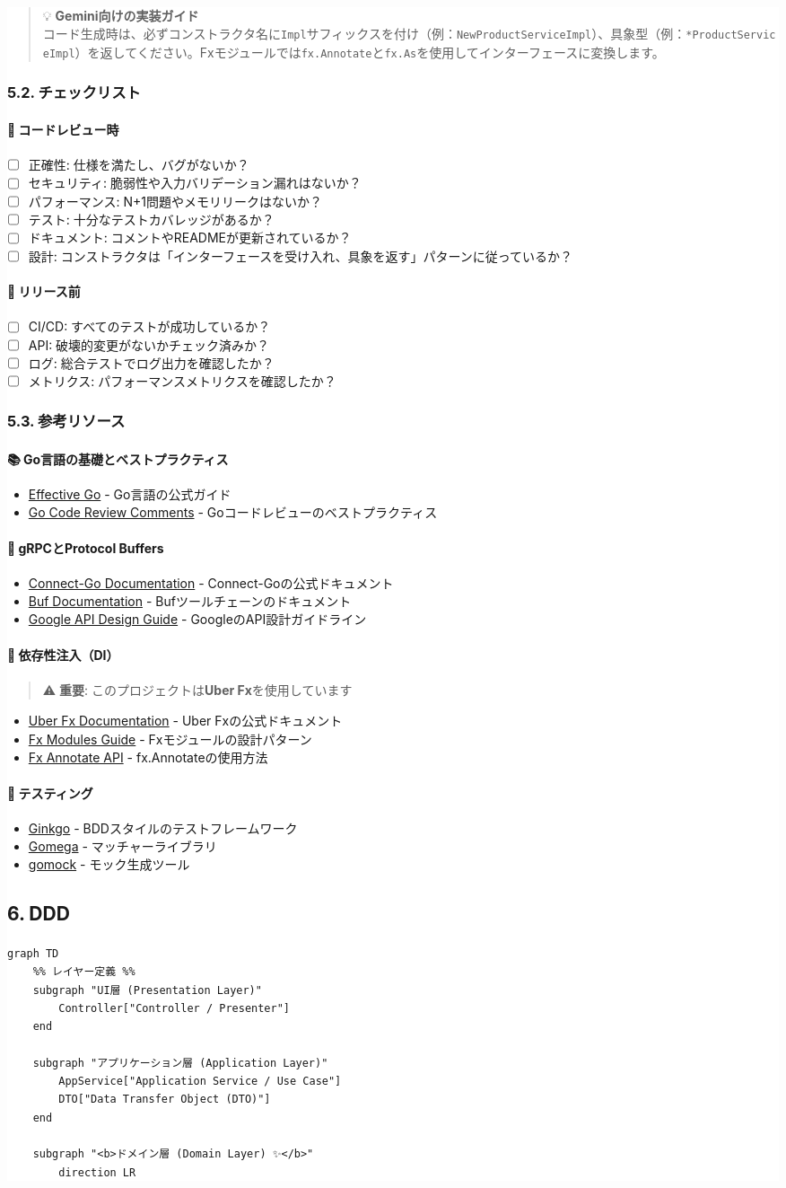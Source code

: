 > 💡 **Gemini向けの実装ガイド**  
> コード生成時は、必ずコンストラクタ名に`Impl`サフィックスを付け（例：`NewProductServiceImpl`）、具象型（例：`*ProductServiceImpl`）を返してください。Fxモジュールでは`fx.Annotate`と`fx.As`を使用してインターフェースに変換します。

### 5.2. チェックリスト

#### 📄 コードレビュー時

- [ ] 正確性: 仕様を満たし、バグがないか？
- [ ] セキュリティ: 脆弱性や入力バリデーション漏れはないか？
- [ ] パフォーマンス: N+1問題やメモリリークはないか？
- [ ] テスト: 十分なテストカバレッジがあるか？
- [ ] ドキュメント: コメントやREADMEが更新されているか？
- [ ] 設計: コンストラクタは「インターフェースを受け入れ、具象を返す」パターンに従っているか？

#### 🔧 リリース前

- [ ] CI/CD: すべてのテストが成功しているか？
- [ ] API: 破壊的変更がないかチェック済みか？
- [ ] ログ: 総合テストでログ出力を確認したか？
- [ ] メトリクス: パフォーマンスメトリクスを確認したか？

### 5.3. 参考リソース

#### 📚 Go言語の基礎とベストプラクティス

- [Effective Go](https://golang.org/doc/effective_go) - Go言語の公式ガイド
- [Go Code Review Comments](https://github.com/golang/go/wiki/CodeReviewComments) - Goコードレビューのベストプラクティス

#### 🔌 gRPCとProtocol Buffers

- [Connect-Go Documentation](https://connectrpc.com/docs/go/getting-started) - Connect-Goの公式ドキュメント
- [Buf Documentation](https://buf.build/docs) - Bufツールチェーンのドキュメント
- [Google API Design Guide](https://cloud.google.com/apis/design) - GoogleのAPI設計ガイドライン

#### 💉 依存性注入（DI）

> ⚠️ **重要**: このプロジェクトは**Uber Fx**を使用しています

- [Uber Fx Documentation](https://uber-go.github.io/fx/) - Uber Fxの公式ドキュメント
- [Fx Modules Guide](https://uber-go.github.io/fx/modules.html) - Fxモジュールの設計パターン
- [Fx Annotate API](https://pkg.go.dev/go.uber.org/fx#Annotate) - fx.Annotateの使用方法

#### 🧪 テスティング

- [Ginkgo](https://onsi.github.io/ginkgo/) - BDDスタイルのテストフレームワーク
- [Gomega](https://onsi.github.io/gomega/) - マッチャーライブラリ
- [gomock](https://github.com/golang/mock) - モック生成ツール

## 6. DDD

```mermaid
graph TD
    %% レイヤー定義 %%
    subgraph "UI層 (Presentation Layer)"
        Controller["Controller / Presenter"]
    end

    subgraph "アプリケーション層 (Application Layer)"
        AppService["Application Service / Use Case"]
        DTO["Data Transfer Object (DTO)"]
    end

    subgraph "<b>ドメイン層 (Domain Layer) ✨</b>"
        direction LR
```